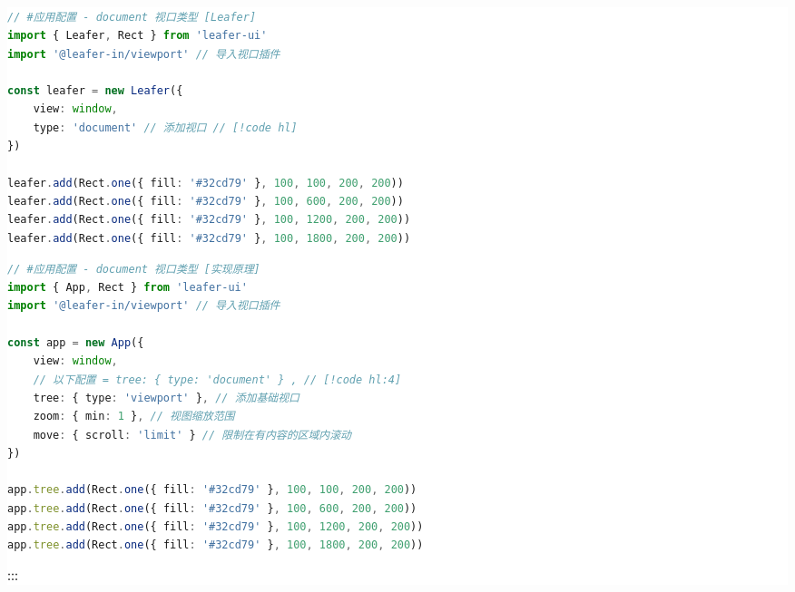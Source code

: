 ```ts
// #应用配置 - document 视口类型 [Leafer]
import { Leafer, Rect } from 'leafer-ui'
import '@leafer-in/viewport' // 导入视口插件

const leafer = new Leafer({
    view: window,
    type: 'document' // 添加视口 // [!code hl]
})

leafer.add(Rect.one({ fill: '#32cd79' }, 100, 100, 200, 200))
leafer.add(Rect.one({ fill: '#32cd79' }, 100, 600, 200, 200))
leafer.add(Rect.one({ fill: '#32cd79' }, 100, 1200, 200, 200))
leafer.add(Rect.one({ fill: '#32cd79' }, 100, 1800, 200, 200))
```

```ts
// #应用配置 - document 视口类型 [实现原理]
import { App, Rect } from 'leafer-ui'
import '@leafer-in/viewport' // 导入视口插件

const app = new App({
    view: window,
    // 以下配置 = tree: { type: 'document' } , // [!code hl:4]
    tree: { type: 'viewport' }, // 添加基础视口
    zoom: { min: 1 }, // 视图缩放范围
    move: { scroll: 'limit' } // 限制在有内容的区域内滚动
})

app.tree.add(Rect.one({ fill: '#32cd79' }, 100, 100, 200, 200))
app.tree.add(Rect.one({ fill: '#32cd79' }, 100, 600, 200, 200))
app.tree.add(Rect.one({ fill: '#32cd79' }, 100, 1200, 200, 200))
app.tree.add(Rect.one({ fill: '#32cd79' }, 100, 1800, 200, 200))
```
:::
